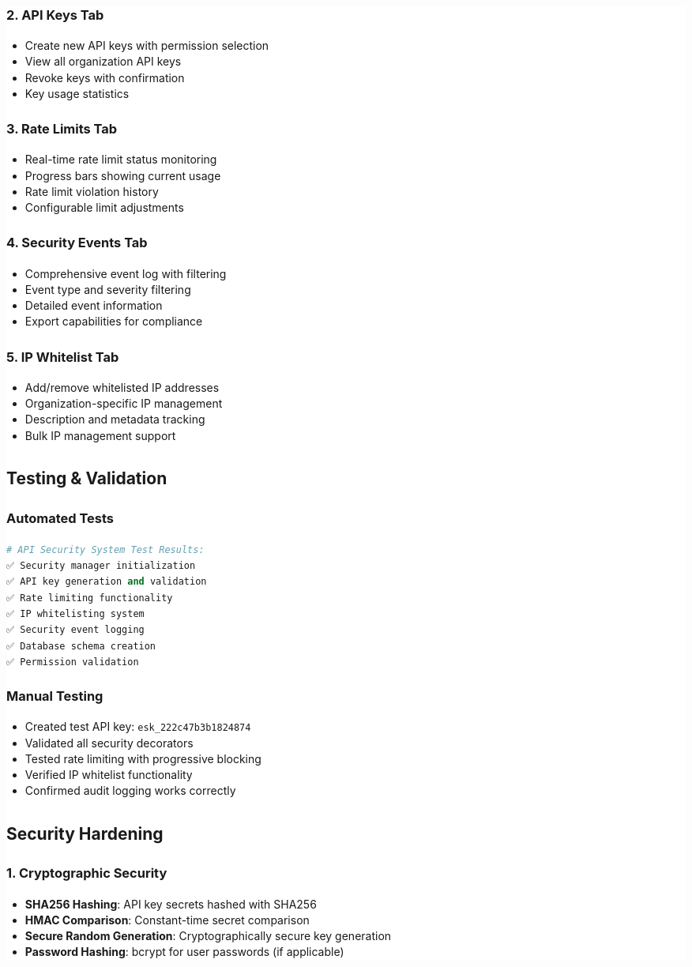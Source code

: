 ### 2. API Keys Tab
- Create new API keys with permission selection
- View all organization API keys
- Revoke keys with confirmation
- Key usage statistics

### 3. Rate Limits Tab
- Real-time rate limit status monitoring
- Progress bars showing current usage
- Rate limit violation history
- Configurable limit adjustments

### 4. Security Events Tab
- Comprehensive event log with filtering
- Event type and severity filtering
- Detailed event information
- Export capabilities for compliance

### 5. IP Whitelist Tab
- Add/remove whitelisted IP addresses
- Organization-specific IP management
- Description and metadata tracking
- Bulk IP management support

## Testing & Validation

### Automated Tests
```python
# API Security System Test Results:
✅ Security manager initialization
✅ API key generation and validation
✅ Rate limiting functionality
✅ IP whitelisting system
✅ Security event logging
✅ Database schema creation
✅ Permission validation
```

### Manual Testing
- Created test API key: `esk_222c47b3b1824874`
- Validated all security decorators
- Tested rate limiting with progressive blocking
- Verified IP whitelist functionality
- Confirmed audit logging works correctly

## Security Hardening

### 1. Cryptographic Security
- **SHA256 Hashing**: API key secrets hashed with SHA256
- **HMAC Comparison**: Constant-time secret comparison
- **Secure Random Generation**: Cryptographically secure key generation
- **Password Hashing**: bcrypt for user passwords (if applicable)

